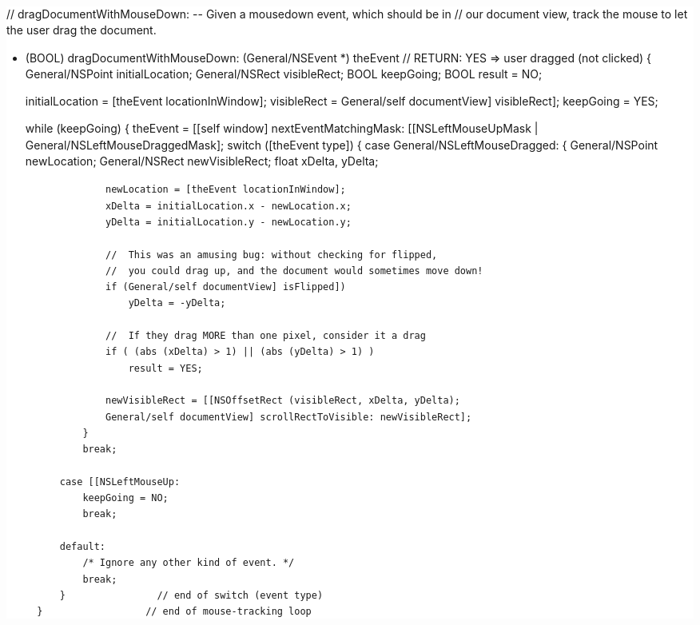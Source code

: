 

//  dragDocumentWithMouseDown: -- Given a mousedown event, which should be in
//  our document view, track the mouse to let the user drag the document.
- (BOOL) dragDocumentWithMouseDown: (General/NSEvent *) theEvent // RETURN: YES => user dragged (not clicked)
{
	General/NSPoint     initialLocation;
    General/NSRect      visibleRect;
    BOOL      keepGoing;
    BOOL      result = NO;
	
	initialLocation = [theEvent locationInWindow];
    visibleRect = General/self documentView] visibleRect];
    keepGoing = YES;
	
    while (keepGoing)
		{
        theEvent = [[self window] nextEventMatchingMask: [[NSLeftMouseUpMask | General/NSLeftMouseDraggedMask];
        switch ([theEvent type])
			{
            case General/NSLeftMouseDragged:
				{
					General/NSPoint  newLocation;
					General/NSRect  newVisibleRect;
					float  xDelta, yDelta;
					
					newLocation = [theEvent locationInWindow];
					xDelta = initialLocation.x - newLocation.x;
					yDelta = initialLocation.y - newLocation.y;
					
					//  This was an amusing bug: without checking for flipped,
					//  you could drag up, and the document would sometimes move down!
					if (General/self documentView] isFlipped])
						yDelta = -yDelta;
					
					//  If they drag MORE than one pixel, consider it a drag
					if ( (abs (xDelta) > 1) || (abs (yDelta) > 1) )
						result = YES;
					
					newVisibleRect = [[NSOffsetRect (visibleRect, xDelta, yDelta);
					General/self documentView] scrollRectToVisible: newVisibleRect];
				}
				break;
				
            case [[NSLeftMouseUp:
                keepGoing = NO;
                break;
				
            default:
                /* Ignore any other kind of event. */
                break;
			}                // end of switch (event type)
		}                  // end of mouse-tracking loop
	